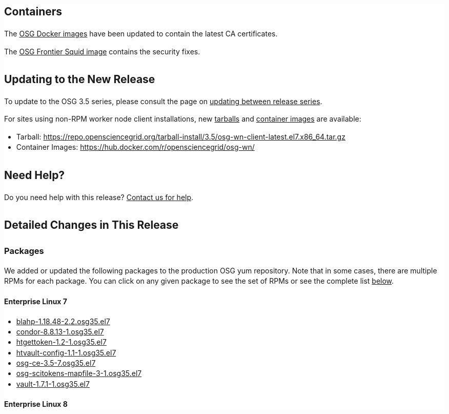 Containers
----------

The [OSG Docker images](https://hub.docker.com/u/opensciencegrid/) have been updated to contain the latest CA certificates.

The [OSG Frontier Squid image](https://hub.docker.com/r/opensciencegrid/frontier-squid) contains the security fixes.

Updating to the New Release
---------------------------

To update to the OSG 3.5 series, please consult the page on
[updating between release series](../updating-to-osg-35.md).

For sites using non-RPM worker node client installations, new [tarballs](../../worker-node/install-wn-tarball.md) and
[container images](../../worker-node/using-wn-containers.md) are available:

- Tarball: <https://repo.opensciencegrid.org/tarball-install/3.5/osg-wn-client-latest.el7.x86_64.tar.gz>
- Container Images: <https://hub.docker.com/r/opensciencegrid/osg-wn/>

Need Help?
----------

Do you need help with this release? [Contact us for help](../../common/help.md).

Detailed Changes in This Release
--------------------------------

### Packages

We added or updated the following packages to the production OSG yum repository.
Note that in some cases, there are multiple RPMs for each package.
You can click on any given package to see the set of RPMs or see the complete list [below](#rpms).

#### Enterprise Linux 7

-   [blahp-1.18.48-2.2.osg35.el7](https://koji.chtc.wisc.edu/koji/search?match=glob&type=build&terms=blahp-1.18.48-2.2.osg35.el7)
-   [condor-8.8.13-1.osg35.el7](https://koji.chtc.wisc.edu/koji/search?match=glob&type=build&terms=condor-8.8.13-1.osg35.el7)
-   [htgettoken-1.2-1.osg35.el7](https://koji.chtc.wisc.edu/koji/search?match=glob&type=build&terms=htgettoken-1.2-1.osg35.el7)
-   [htvault-config-1.1-1.osg35.el7](https://koji.chtc.wisc.edu/koji/search?match=glob&type=build&terms=htvault-config-1.1-1.osg35.el7)
-   [osg-ce-3.5-7.osg35.el7](https://koji.chtc.wisc.edu/koji/search?match=glob&type=build&terms=osg-ce-3.5-7.osg35.el7)
-   [osg-scitokens-mapfile-3-1.osg35.el7](https://koji.chtc.wisc.edu/koji/search?match=glob&type=build&terms=osg-scitokens-mapfile-3-1.osg35.el7)
-   [vault-1.7.1-1.osg35.el7](https://koji.chtc.wisc.edu/koji/search?match=glob&type=build&terms=vault-1.7.1-1.osg35.el7)

#### Enterprise Linux 8
